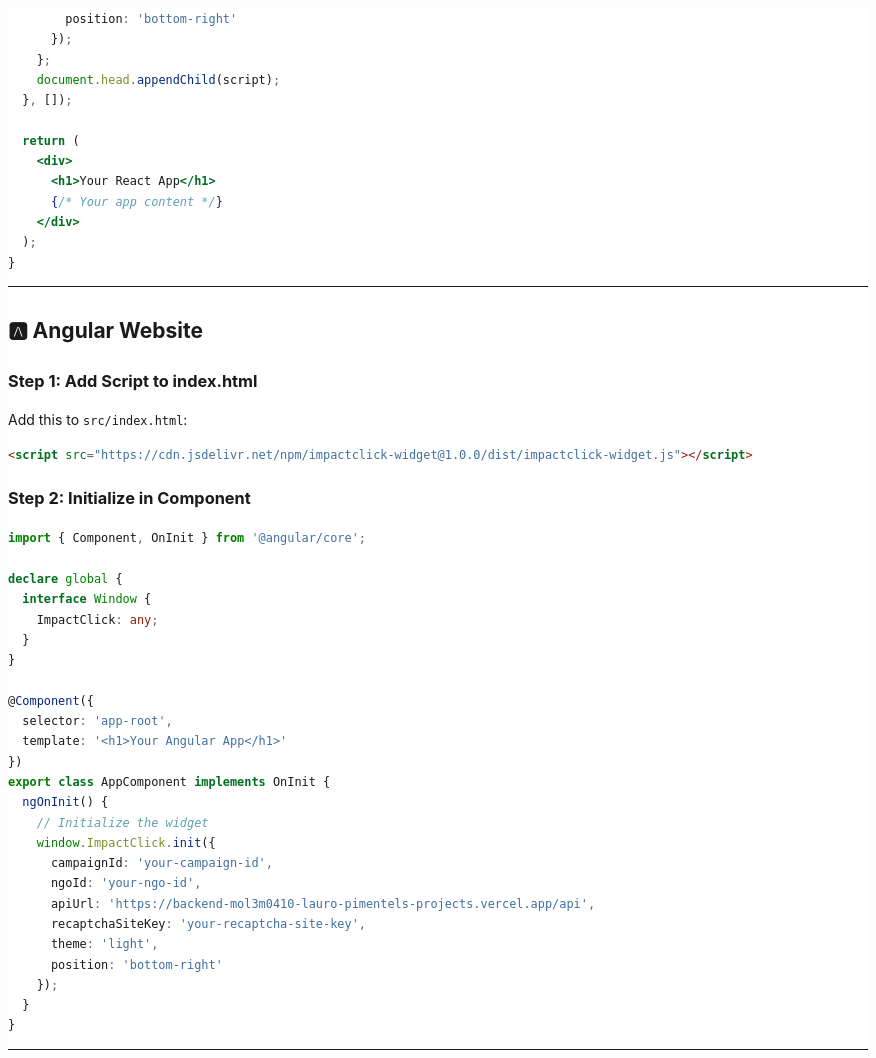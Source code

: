 ```jsx
        position: 'bottom-right'
      });
    };
    document.head.appendChild(script);
  }, []);

  return (
    <div>
      <h1>Your React App</h1>
      {/* Your app content */}
    </div>
  );
}
```

---

## 🅰️ Angular Website

### Step 1: Add Script to index.html
Add this to `src/index.html`:

```html
<script src="https://cdn.jsdelivr.net/npm/impactclick-widget@1.0.0/dist/impactclick-widget.js"></script>
```

### Step 2: Initialize in Component
```typescript
import { Component, OnInit } from '@angular/core';

declare global {
  interface Window {
    ImpactClick: any;
  }
}

@Component({
  selector: 'app-root',
  template: '<h1>Your Angular App</h1>'
})
export class AppComponent implements OnInit {
  ngOnInit() {
    // Initialize the widget
    window.ImpactClick.init({
      campaignId: 'your-campaign-id',
      ngoId: 'your-ngo-id',
      apiUrl: 'https://backend-mol3m0410-lauro-pimentels-projects.vercel.app/api',
      recaptchaSiteKey: 'your-recaptcha-site-key',
      theme: 'light',
      position: 'bottom-right'
    });
  }
}
```

---